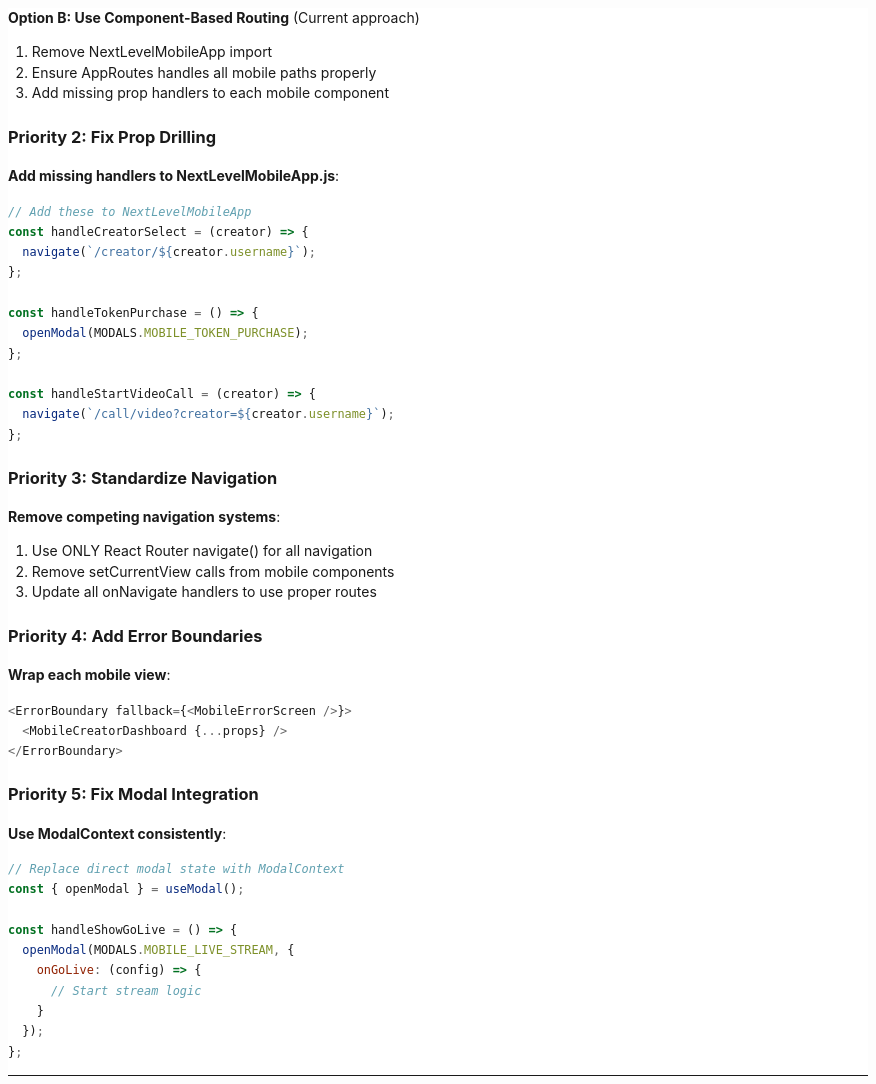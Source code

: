 **Option B: Use Component-Based Routing** (Current approach)
1. Remove NextLevelMobileApp import
2. Ensure AppRoutes handles all mobile paths properly
3. Add missing prop handlers to each mobile component

### Priority 2: Fix Prop Drilling
**Add missing handlers to NextLevelMobileApp.js**:

```javascript
// Add these to NextLevelMobileApp
const handleCreatorSelect = (creator) => {
  navigate(`/creator/${creator.username}`);
};

const handleTokenPurchase = () => {
  openModal(MODALS.MOBILE_TOKEN_PURCHASE);
};

const handleStartVideoCall = (creator) => {
  navigate(`/call/video?creator=${creator.username}`);
};
```

### Priority 3: Standardize Navigation
**Remove competing navigation systems**:
1. Use ONLY React Router navigate() for all navigation
2. Remove setCurrentView calls from mobile components
3. Update all onNavigate handlers to use proper routes

### Priority 4: Add Error Boundaries
**Wrap each mobile view**:
```javascript
<ErrorBoundary fallback={<MobileErrorScreen />}>
  <MobileCreatorDashboard {...props} />
</ErrorBoundary>
```

### Priority 5: Fix Modal Integration
**Use ModalContext consistently**:
```javascript
// Replace direct modal state with ModalContext
const { openModal } = useModal();

const handleShowGoLive = () => {
  openModal(MODALS.MOBILE_LIVE_STREAM, {
    onGoLive: (config) => {
      // Start stream logic
    }
  });
};
```

---